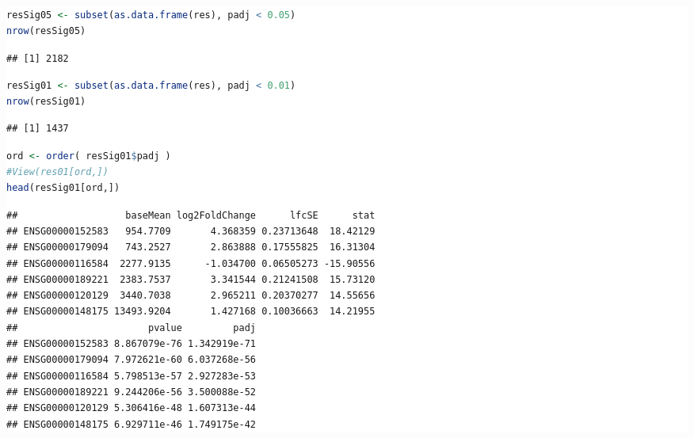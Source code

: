 ``` r
resSig05 <- subset(as.data.frame(res), padj < 0.05)
nrow(resSig05)
```

    ## [1] 2182

``` r
resSig01 <- subset(as.data.frame(res), padj < 0.01)
nrow(resSig01)
```

    ## [1] 1437

``` r
ord <- order( resSig01$padj )
#View(res01[ord,])
head(resSig01[ord,])
```

    ##                   baseMean log2FoldChange      lfcSE      stat
    ## ENSG00000152583   954.7709       4.368359 0.23713648  18.42129
    ## ENSG00000179094   743.2527       2.863888 0.17555825  16.31304
    ## ENSG00000116584  2277.9135      -1.034700 0.06505273 -15.90556
    ## ENSG00000189221  2383.7537       3.341544 0.21241508  15.73120
    ## ENSG00000120129  3440.7038       2.965211 0.20370277  14.55656
    ## ENSG00000148175 13493.9204       1.427168 0.10036663  14.21955
    ##                       pvalue         padj
    ## ENSG00000152583 8.867079e-76 1.342919e-71
    ## ENSG00000179094 7.972621e-60 6.037268e-56
    ## ENSG00000116584 5.798513e-57 2.927283e-53
    ## ENSG00000189221 9.244206e-56 3.500088e-52
    ## ENSG00000120129 5.306416e-48 1.607313e-44
    ## ENSG00000148175 6.929711e-46 1.749175e-42
